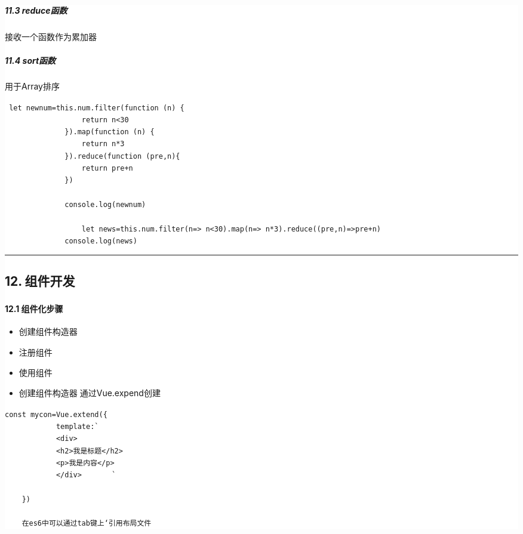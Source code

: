 ```

```

##### 11.3 reduce函数

   接收一个函数作为累加器

```

```



##### 11.4 sort函数

用于Array排序



```
 let newnum=this.num.filter(function (n) {
                  return n<30
              }).map(function (n) {
                  return n*3
              }).reduce(function (pre,n){
                  return pre+n
              })

              console.log(newnum)

                  let news=this.num.filter(n=> n<30).map(n=> n*3).reduce((pre,n)=>pre+n)
              console.log(news)
```



---



## 12. 组件开发

#### 12.1 组件化步骤

- 创建组件构造器
- 注册组件
- 使用组件



- 创建组件构造器 通过Vue.expend创建

```
const mycon=Vue.extend({
            template:`
            <div>
            <h2>我是标题</h2>
            <p>我是内容</p>
            </div>       `

    })
    
    在es6中可以通过tab键上‘引用布局文件
```
